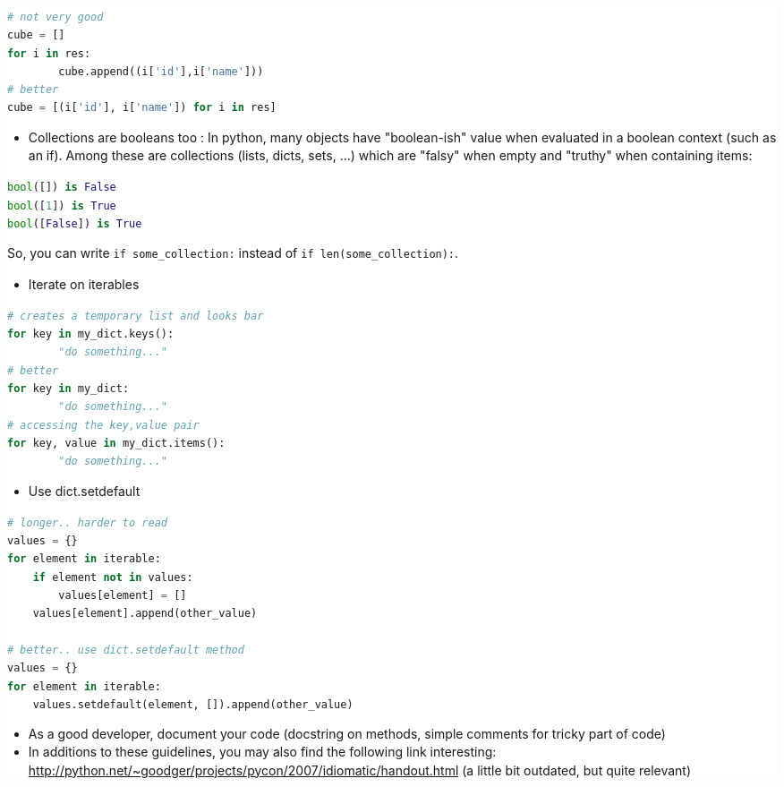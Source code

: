 ```python
# not very good
cube = []
for i in res:
        cube.append((i['id'],i['name']))
# better
cube = [(i['id'], i['name']) for i in res]
```

-   Collections are booleans too : In python, many objects have
    \"boolean-ish\" value when evaluated in a boolean context (such as
    an if). Among these are collections (lists, dicts, sets, \...) which
    are \"falsy\" when empty and \"truthy\" when containing items:

```python
bool([]) is False
bool([1]) is True
bool([False]) is True
```

So, you can write `if some_collection:` instead of
`if len(some_collection):`.

-   Iterate on iterables

```python
# creates a temporary list and looks bar
for key in my_dict.keys():
        "do something..."
# better
for key in my_dict:
        "do something..."
# accessing the key,value pair
for key, value in my_dict.items():
        "do something..."
```

-   Use dict.setdefault

```python
# longer.. harder to read
values = {}
for element in iterable:
    if element not in values:
        values[element] = []
    values[element].append(other_value)

# better.. use dict.setdefault method
values = {}
for element in iterable:
    values.setdefault(element, []).append(other_value)
```

-   As a good developer, document your code (docstring on methods,
    simple comments for tricky part of code)
-   In additions to these guidelines, you may also find the following
    link interesting:
    <http://python.net/~goodger/projects/pycon/2007/idiomatic/handout.html>
    (a little bit outdated, but quite relevant)
